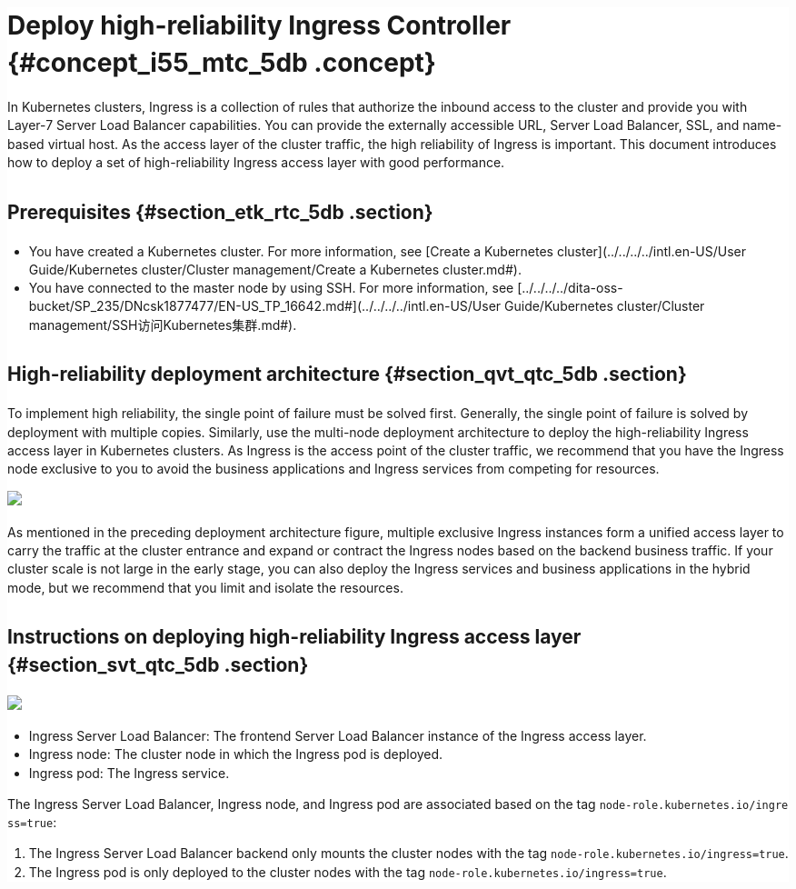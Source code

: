 # Deploy high-reliability Ingress Controller {#concept_i55_mtc_5db .concept}

In Kubernetes clusters, Ingress is a collection of rules that authorize the inbound access to the cluster and provide you with Layer-7 Server Load Balancer capabilities. You can provide the externally accessible URL, Server Load Balancer, SSL, and name-based virtual host. As the access layer of the cluster traffic, the high reliability of Ingress is important. This document introduces how to deploy a set of high-reliability Ingress access layer with good performance.

## Prerequisites {#section_etk_rtc_5db .section}

-   You have created a Kubernetes cluster. For more information, see [Create a Kubernetes cluster](../../../../intl.en-US/User Guide/Kubernetes cluster/Cluster management/Create a Kubernetes cluster.md#). 
-   You have connected to the master node by using SSH. For more information, see [../../../../dita-oss-bucket/SP\_235/DNcsk1877477/EN-US\_TP\_16642.md\#](../../../../intl.en-US/User Guide/Kubernetes cluster/Cluster management/SSH访问Kubernetes集群.md#).

## High-reliability deployment architecture {#section_qvt_qtc_5db .section}

To implement high reliability, the single point of failure must be solved first. Generally, the single point of failure is solved by deployment with multiple copies. Similarly, use the multi-node deployment architecture to deploy the high-reliability Ingress access layer in Kubernetes clusters. As Ingress is the access point of the cluster traffic, we recommend that you have the Ingress node exclusive to you to avoid the business applications and Ingress services from competing for resources.

![](http://static-aliyun-doc.oss-cn-hangzhou.aliyuncs.com/assets/img/15817/153957304910101_en-US.png)

As mentioned in the preceding deployment architecture figure, multiple exclusive Ingress instances form a unified access layer to carry the traffic at the cluster entrance and expand or contract the Ingress nodes based on the backend business traffic. If your cluster scale is not large in the early stage, you can also deploy the Ingress services and business applications in the hybrid mode, but we recommend that you limit and isolate the resources.

## Instructions on deploying high-reliability Ingress access layer {#section_svt_qtc_5db .section}

![](http://static-aliyun-doc.oss-cn-hangzhou.aliyuncs.com/assets/img/15817/153957305010102_en-US.png)

-   Ingress Server Load Balancer: The frontend Server Load Balancer instance of the Ingress access layer.
-   Ingress node: The cluster node in which the Ingress pod is deployed.
-   Ingress pod: The Ingress service.

The Ingress Server Load Balancer, Ingress node, and Ingress pod are associated based on the tag `node-role.kubernetes.io/ingress=true`:

1.  The Ingress Server Load Balancer backend only mounts the cluster nodes with the tag `node-role.kubernetes.io/ingress=true`.
2.  The Ingress pod is only deployed to the cluster nodes with the tag `node-role.kubernetes.io/ingress=true`.

